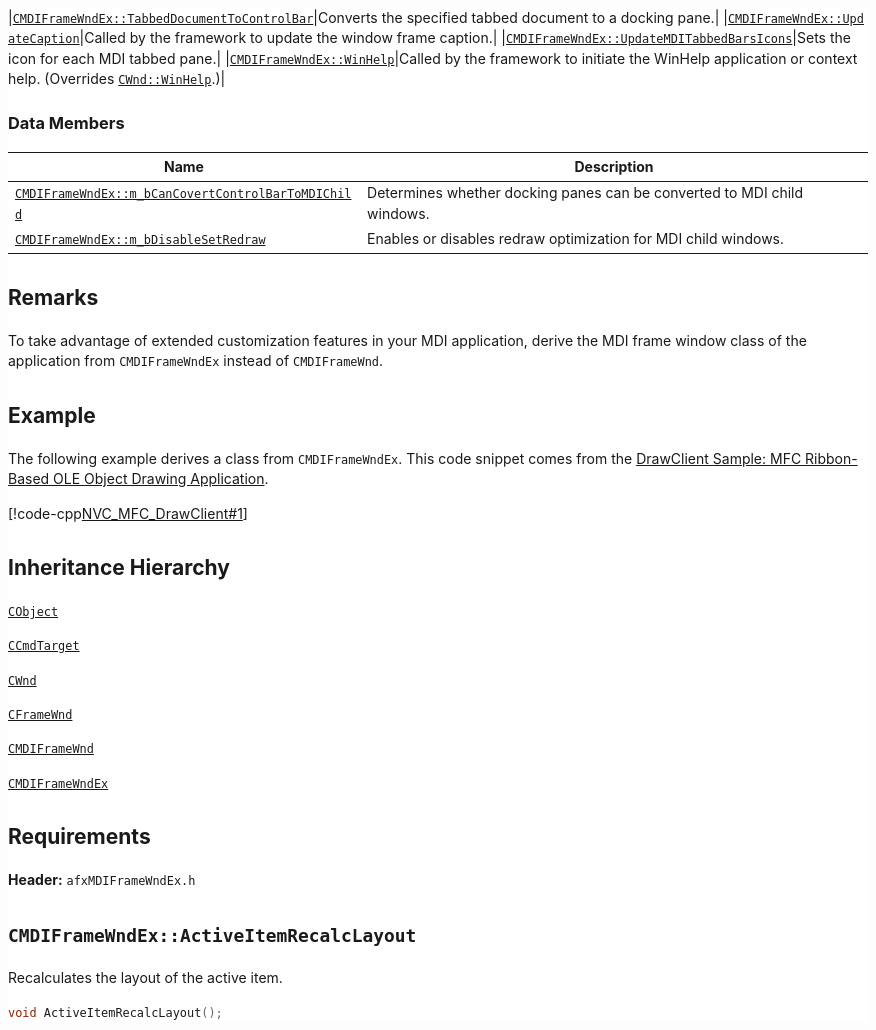 |[`CMDIFrameWndEx::TabbedDocumentToControlBar`](#tabbeddocumenttocontrolbar)|Converts the specified tabbed document to a docking pane.|
|[`CMDIFrameWndEx::UpdateCaption`](#updatecaption)|Called by the framework to update the window frame caption.|
|[`CMDIFrameWndEx::UpdateMDITabbedBarsIcons`](#updatemditabbedbarsicons)|Sets the icon for each MDI tabbed pane.|
|[`CMDIFrameWndEx::WinHelp`](#winhelp)|Called by the framework to initiate the WinHelp application or context help. (Overrides [`CWnd::WinHelp`](../../mfc/reference/cwnd-class.md#winhelp).)|

### Data Members

|Name|Description|
|----------|-----------------|
|[`CMDIFrameWndEx::m_bCanCovertControlBarToMDIChild`](#m_bcancovertcontrolbartomdichild)|Determines whether docking panes can be converted to MDI child windows.|
|[`CMDIFrameWndEx::m_bDisableSetRedraw`](#m_bdisablesetredraw)|Enables or disables redraw optimization for MDI child windows.|

## Remarks

To take advantage of extended customization features in your MDI application, derive the MDI frame window class of the application from `CMDIFrameWndEx` instead of `CMDIFrameWnd`.

## Example

The following example derives a class from `CMDIFrameWndEx`. This code snippet comes from the [DrawClient Sample: MFC Ribbon-Based OLE Object Drawing Application](../../overview/visual-cpp-samples.md).

[!code-cpp[NVC_MFC_DrawClient#1](../../mfc/reference/codesnippet/cpp/cmdiframewndex-class_1.h)]

## Inheritance Hierarchy

[`CObject`](../../mfc/reference/cobject-class.md)

[`CCmdTarget`](../../mfc/reference/ccmdtarget-class.md)

[`CWnd`](../../mfc/reference/cwnd-class.md)

[`CFrameWnd`](../../mfc/reference/cframewnd-class.md)

[`CMDIFrameWnd`](../../mfc/reference/cmdiframewnd-class.md)

[`CMDIFrameWndEx`](../../mfc/reference/cmdiframewndex-class.md)

## Requirements

**Header:** `afxMDIFrameWndEx.h`

## <a name="activeitemrecalclayout"></a> `CMDIFrameWndEx::ActiveItemRecalcLayout`

Recalculates the layout of the active item.

```cpp
void ActiveItemRecalcLayout();
```
